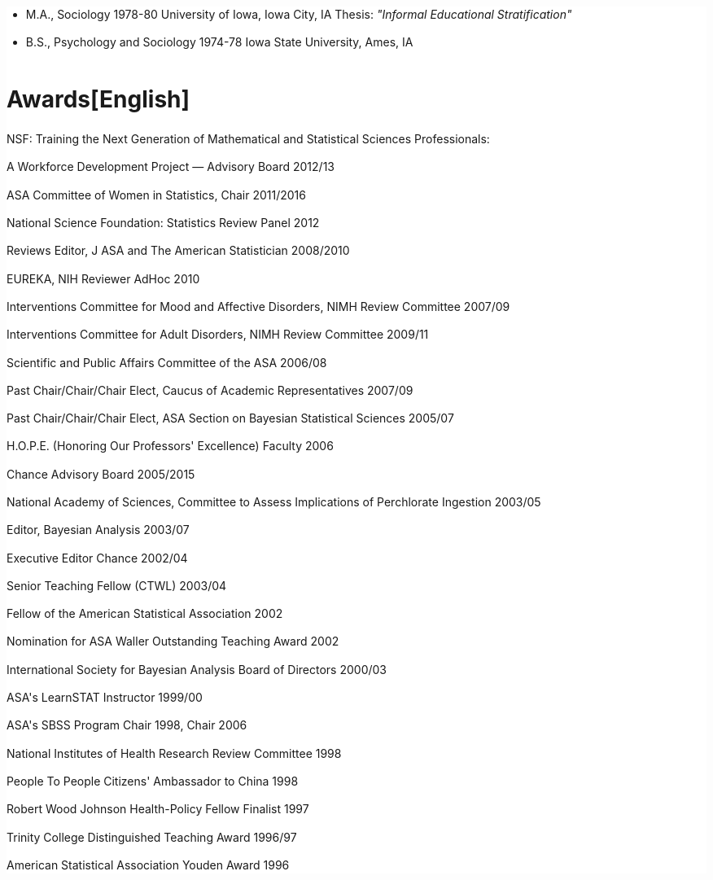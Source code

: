   - M.A., Sociology 1978-80
  University of Iowa, Iowa City, IA
  Thesis: _&quot;Informal Educational Stratification&quot;_

  - B.S., Psychology and Sociology 1974-78
  Iowa State University, Ames, IA


# Awards[English]
NSF: Training the Next Generation of Mathematical and Statistical Sciences Professionals:

A Workforce Development Project — Advisory Board 2012/13

ASA Committee of Women in Statistics, Chair 2011/2016

National Science Foundation: Statistics Review Panel 2012

Reviews Editor, J ASA and The American Statistician 2008/2010

EUREKA, NIH Reviewer AdHoc 2010

Interventions Committee for Mood and Affective Disorders, NIMH Review Committee 2007/09

Interventions Committee for Adult Disorders, NIMH Review Committee 2009/11

Scientific and Public Affairs Committee of the ASA 2006/08

Past Chair/Chair/Chair Elect, Caucus of Academic Representatives 2007/09

Past Chair/Chair/Chair Elect, ASA Section on Bayesian Statistical Sciences 2005/07

H.O.P.E. (Honoring Our Professors&#39; Excellence) Faculty 2006

Chance Advisory Board 2005/2015

National Academy of Sciences, Committee to Assess Implications of Perchlorate Ingestion 2003/05

Editor, Bayesian Analysis 2003/07

Executive Editor Chance 2002/04

Senior Teaching Fellow (CTWL) 2003/04

Fellow of the American Statistical Association 2002

Nomination for ASA Waller Outstanding Teaching Award 2002

International Society for Bayesian Analysis Board of Directors 2000/03

ASA&#39;s LearnSTAT Instructor 1999/00

ASA&#39;s SBSS Program Chair 1998, Chair 2006

National Institutes of Health Research Review Committee 1998

People To People Citizens&#39; Ambassador to China 1998

Robert Wood Johnson Health-Policy Fellow Finalist 1997

Trinity College Distinguished Teaching Award 1996/97

American Statistical Association Youden Award 1996
